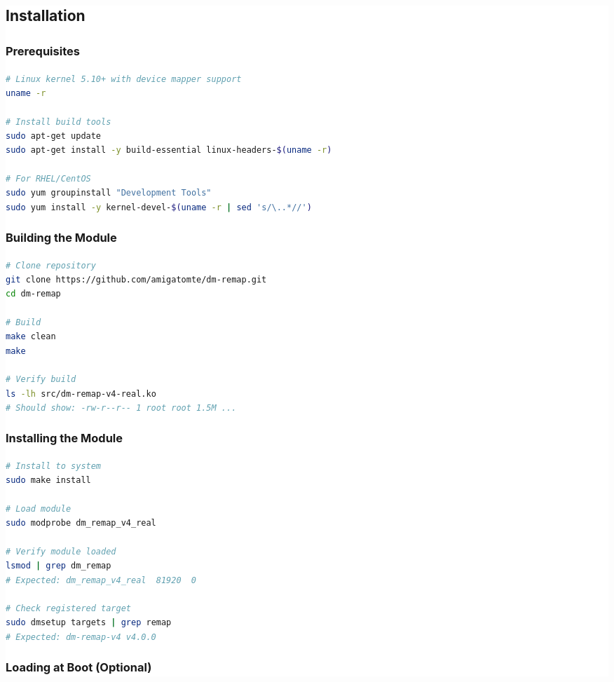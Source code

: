 
## Installation

### Prerequisites

```bash
# Linux kernel 5.10+ with device mapper support
uname -r

# Install build tools
sudo apt-get update
sudo apt-get install -y build-essential linux-headers-$(uname -r)

# For RHEL/CentOS
sudo yum groupinstall "Development Tools"
sudo yum install -y kernel-devel-$(uname -r | sed 's/\..*//')
```

### Building the Module

```bash
# Clone repository
git clone https://github.com/amigatomte/dm-remap.git
cd dm-remap

# Build
make clean
make

# Verify build
ls -lh src/dm-remap-v4-real.ko
# Should show: -rw-r--r-- 1 root root 1.5M ...
```

### Installing the Module

```bash
# Install to system
sudo make install

# Load module
sudo modprobe dm_remap_v4_real

# Verify module loaded
lsmod | grep dm_remap
# Expected: dm_remap_v4_real  81920  0

# Check registered target
sudo dmsetup targets | grep remap
# Expected: dm-remap-v4 v4.0.0
```

### Loading at Boot (Optional)
